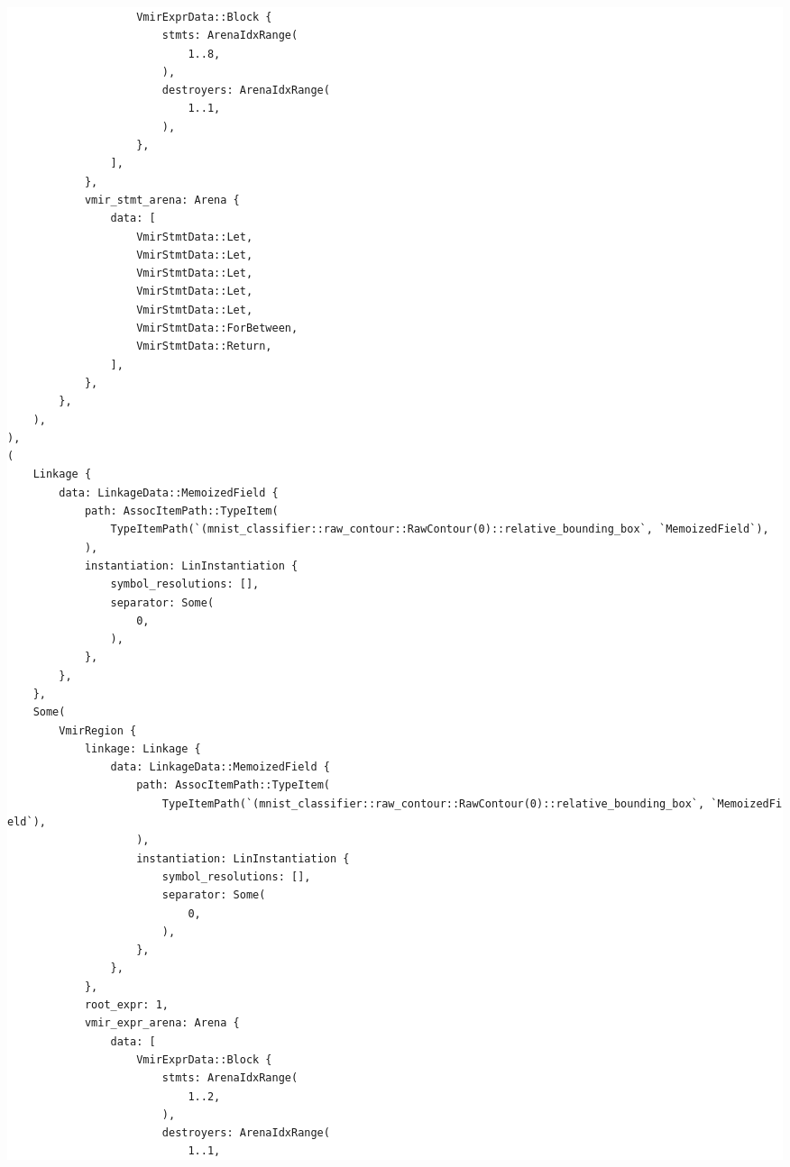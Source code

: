                         VmirExprData::Block {
                            stmts: ArenaIdxRange(
                                1..8,
                            ),
                            destroyers: ArenaIdxRange(
                                1..1,
                            ),
                        },
                    ],
                },
                vmir_stmt_arena: Arena {
                    data: [
                        VmirStmtData::Let,
                        VmirStmtData::Let,
                        VmirStmtData::Let,
                        VmirStmtData::Let,
                        VmirStmtData::Let,
                        VmirStmtData::ForBetween,
                        VmirStmtData::Return,
                    ],
                },
            },
        ),
    ),
    (
        Linkage {
            data: LinkageData::MemoizedField {
                path: AssocItemPath::TypeItem(
                    TypeItemPath(`(mnist_classifier::raw_contour::RawContour(0)::relative_bounding_box`, `MemoizedField`),
                ),
                instantiation: LinInstantiation {
                    symbol_resolutions: [],
                    separator: Some(
                        0,
                    ),
                },
            },
        },
        Some(
            VmirRegion {
                linkage: Linkage {
                    data: LinkageData::MemoizedField {
                        path: AssocItemPath::TypeItem(
                            TypeItemPath(`(mnist_classifier::raw_contour::RawContour(0)::relative_bounding_box`, `MemoizedField`),
                        ),
                        instantiation: LinInstantiation {
                            symbol_resolutions: [],
                            separator: Some(
                                0,
                            ),
                        },
                    },
                },
                root_expr: 1,
                vmir_expr_arena: Arena {
                    data: [
                        VmirExprData::Block {
                            stmts: ArenaIdxRange(
                                1..2,
                            ),
                            destroyers: ArenaIdxRange(
                                1..1,
